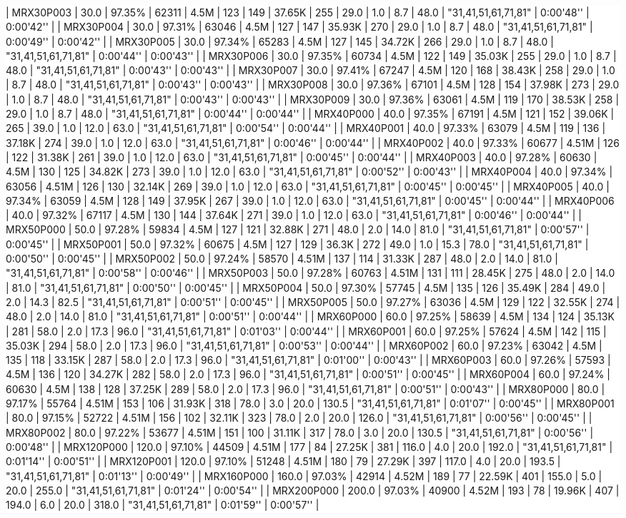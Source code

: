 | MRX30P003  |   30.0 |  97.35% |     62311 |  4.5M | 123 |       149 | 37.65K | 255 |   29.0 | 1.0 |   8.7 |  48.0 | "31,41,51,61,71,81" | 0:00'48'' | 0:00'42'' |
| MRX30P004  |   30.0 |  97.31% |     63046 |  4.5M | 127 |       147 | 35.93K | 270 |   29.0 | 1.0 |   8.7 |  48.0 | "31,41,51,61,71,81" | 0:00'49'' | 0:00'42'' |
| MRX30P005  |   30.0 |  97.34% |     65283 |  4.5M | 127 |       145 | 34.72K | 266 |   29.0 | 1.0 |   8.7 |  48.0 | "31,41,51,61,71,81" | 0:00'44'' | 0:00'43'' |
| MRX30P006  |   30.0 |  97.35% |     60734 |  4.5M | 122 |       149 | 35.03K | 255 |   29.0 | 1.0 |   8.7 |  48.0 | "31,41,51,61,71,81" | 0:00'43'' | 0:00'43'' |
| MRX30P007  |   30.0 |  97.41% |     67247 |  4.5M | 120 |       168 | 38.43K | 258 |   29.0 | 1.0 |   8.7 |  48.0 | "31,41,51,61,71,81" | 0:00'43'' | 0:00'43'' |
| MRX30P008  |   30.0 |  97.36% |     67101 |  4.5M | 128 |       154 | 37.98K | 273 |   29.0 | 1.0 |   8.7 |  48.0 | "31,41,51,61,71,81" | 0:00'43'' | 0:00'43'' |
| MRX30P009  |   30.0 |  97.36% |     63061 |  4.5M | 119 |       170 | 38.53K | 258 |   29.0 | 1.0 |   8.7 |  48.0 | "31,41,51,61,71,81" | 0:00'44'' | 0:00'44'' |
| MRX40P000  |   40.0 |  97.35% |     67191 |  4.5M | 121 |       152 | 39.06K | 265 |   39.0 | 1.0 |  12.0 |  63.0 | "31,41,51,61,71,81" | 0:00'54'' | 0:00'44'' |
| MRX40P001  |   40.0 |  97.33% |     63079 |  4.5M | 119 |       136 | 37.18K | 274 |   39.0 | 1.0 |  12.0 |  63.0 | "31,41,51,61,71,81" | 0:00'46'' | 0:00'44'' |
| MRX40P002  |   40.0 |  97.33% |     60677 | 4.51M | 126 |       122 | 31.38K | 261 |   39.0 | 1.0 |  12.0 |  63.0 | "31,41,51,61,71,81" | 0:00'45'' | 0:00'44'' |
| MRX40P003  |   40.0 |  97.28% |     60630 |  4.5M | 130 |       125 | 34.82K | 273 |   39.0 | 1.0 |  12.0 |  63.0 | "31,41,51,61,71,81" | 0:00'52'' | 0:00'43'' |
| MRX40P004  |   40.0 |  97.34% |     63056 | 4.51M | 126 |       130 | 32.14K | 269 |   39.0 | 1.0 |  12.0 |  63.0 | "31,41,51,61,71,81" | 0:00'45'' | 0:00'45'' |
| MRX40P005  |   40.0 |  97.34% |     63059 |  4.5M | 128 |       149 | 37.95K | 267 |   39.0 | 1.0 |  12.0 |  63.0 | "31,41,51,61,71,81" | 0:00'45'' | 0:00'44'' |
| MRX40P006  |   40.0 |  97.32% |     67117 |  4.5M | 130 |       144 | 37.64K | 271 |   39.0 | 1.0 |  12.0 |  63.0 | "31,41,51,61,71,81" | 0:00'46'' | 0:00'44'' |
| MRX50P000  |   50.0 |  97.28% |     59834 |  4.5M | 127 |       121 | 32.88K | 271 |   48.0 | 2.0 |  14.0 |  81.0 | "31,41,51,61,71,81" | 0:00'57'' | 0:00'45'' |
| MRX50P001  |   50.0 |  97.32% |     60675 |  4.5M | 127 |       129 |  36.3K | 272 |   49.0 | 1.0 |  15.3 |  78.0 | "31,41,51,61,71,81" | 0:00'50'' | 0:00'45'' |
| MRX50P002  |   50.0 |  97.24% |     58570 | 4.51M | 137 |       114 | 31.33K | 287 |   48.0 | 2.0 |  14.0 |  81.0 | "31,41,51,61,71,81" | 0:00'58'' | 0:00'46'' |
| MRX50P003  |   50.0 |  97.28% |     60763 | 4.51M | 131 |       111 | 28.45K | 275 |   48.0 | 2.0 |  14.0 |  81.0 | "31,41,51,61,71,81" | 0:00'50'' | 0:00'45'' |
| MRX50P004  |   50.0 |  97.30% |     57745 |  4.5M | 135 |       126 | 35.49K | 284 |   49.0 | 2.0 |  14.3 |  82.5 | "31,41,51,61,71,81" | 0:00'51'' | 0:00'45'' |
| MRX50P005  |   50.0 |  97.27% |     63036 |  4.5M | 129 |       122 | 32.55K | 274 |   48.0 | 2.0 |  14.0 |  81.0 | "31,41,51,61,71,81" | 0:00'51'' | 0:00'44'' |
| MRX60P000  |   60.0 |  97.25% |     58639 |  4.5M | 134 |       124 | 35.13K | 281 |   58.0 | 2.0 |  17.3 |  96.0 | "31,41,51,61,71,81" | 0:01'03'' | 0:00'44'' |
| MRX60P001  |   60.0 |  97.25% |     57624 |  4.5M | 142 |       115 | 35.03K | 294 |   58.0 | 2.0 |  17.3 |  96.0 | "31,41,51,61,71,81" | 0:00'53'' | 0:00'44'' |
| MRX60P002  |   60.0 |  97.23% |     63042 |  4.5M | 135 |       118 | 33.15K | 287 |   58.0 | 2.0 |  17.3 |  96.0 | "31,41,51,61,71,81" | 0:01'00'' | 0:00'43'' |
| MRX60P003  |   60.0 |  97.26% |     57593 |  4.5M | 136 |       120 | 34.27K | 282 |   58.0 | 2.0 |  17.3 |  96.0 | "31,41,51,61,71,81" | 0:00'51'' | 0:00'45'' |
| MRX60P004  |   60.0 |  97.24% |     60630 |  4.5M | 138 |       128 | 37.25K | 289 |   58.0 | 2.0 |  17.3 |  96.0 | "31,41,51,61,71,81" | 0:00'51'' | 0:00'43'' |
| MRX80P000  |   80.0 |  97.17% |     55764 | 4.51M | 153 |       106 | 31.93K | 318 |   78.0 | 3.0 |  20.0 | 130.5 | "31,41,51,61,71,81" | 0:01'07'' | 0:00'45'' |
| MRX80P001  |   80.0 |  97.15% |     52722 | 4.51M | 156 |       102 | 32.11K | 323 |   78.0 | 2.0 |  20.0 | 126.0 | "31,41,51,61,71,81" | 0:00'56'' | 0:00'45'' |
| MRX80P002  |   80.0 |  97.22% |     53677 | 4.51M | 151 |       100 | 31.11K | 317 |   78.0 | 3.0 |  20.0 | 130.5 | "31,41,51,61,71,81" | 0:00'56'' | 0:00'48'' |
| MRX120P000 |  120.0 |  97.10% |     44509 | 4.51M | 177 |        84 | 27.25K | 381 |  116.0 | 4.0 |  20.0 | 192.0 | "31,41,51,61,71,81" | 0:01'14'' | 0:00'51'' |
| MRX120P001 |  120.0 |  97.10% |     51248 | 4.51M | 180 |        79 | 27.29K | 397 |  117.0 | 4.0 |  20.0 | 193.5 | "31,41,51,61,71,81" | 0:01'13'' | 0:00'49'' |
| MRX160P000 |  160.0 |  97.03% |     42914 | 4.52M | 189 |        77 | 22.59K | 401 |  155.0 | 5.0 |  20.0 | 255.0 | "31,41,51,61,71,81" | 0:01'24'' | 0:00'54'' |
| MRX200P000 |  200.0 |  97.03% |     40900 | 4.52M | 193 |        78 | 19.96K | 407 |  194.0 | 6.0 |  20.0 | 318.0 | "31,41,51,61,71,81" | 0:01'59'' | 0:00'57'' |

